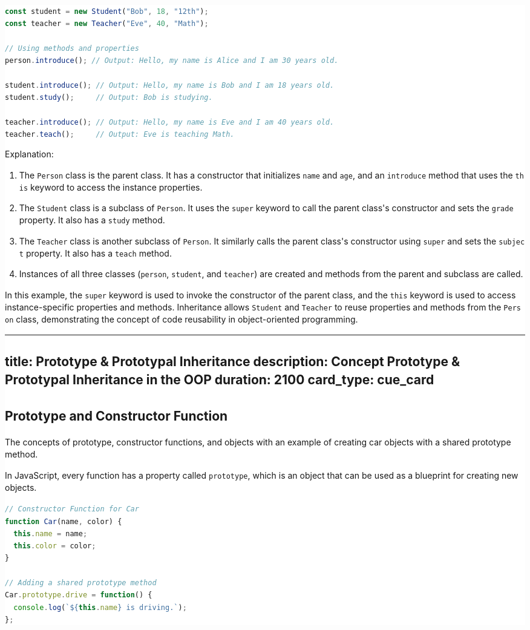 ```javascript
const student = new Student("Bob", 18, "12th");
const teacher = new Teacher("Eve", 40, "Math");

// Using methods and properties
person.introduce(); // Output: Hello, my name is Alice and I am 30 years old.

student.introduce(); // Output: Hello, my name is Bob and I am 18 years old.
student.study();     // Output: Bob is studying.

teacher.introduce(); // Output: Hello, my name is Eve and I am 40 years old.
teacher.teach();     // Output: Eve is teaching Math.
```

Explanation:

1. The `Person` class is the parent class. It has a constructor that initializes `name` and `age`, and an `introduce` method that uses the `this` keyword to access the instance properties.

2. The `Student` class is a subclass of `Person`. It uses the `super` keyword to call the parent class's constructor and sets the `grade` property. It also has a `study` method.

3. The `Teacher` class is another subclass of `Person`. It similarly calls the parent class's constructor using `super` and sets the `subject` property. It also has a `teach` method.

4. Instances of all three classes (`person`, `student`, and `teacher`) are created and methods from the parent and subclass are called.

In this example, the `super` keyword is used to invoke the constructor of the parent class, and the `this` keyword is used to access instance-specific properties and methods. Inheritance allows `Student` and `Teacher` to reuse properties and methods from the `Person` class, demonstrating the concept of code reusability in object-oriented programming.

---
title: Prototype &  Prototypal Inheritance
description: Concept Prototype &  Prototypal Inheritance in the OOP
duration: 2100
card_type: cue_card
---
## Prototype and Constructor Function
The concepts of prototype, constructor functions, and objects with an example of creating car objects with a shared prototype method.

In JavaScript, every function has a property called `prototype`, which is an object that can be used as a blueprint for creating new objects.

```javascript
// Constructor Function for Car
function Car(name, color) {
  this.name = name;
  this.color = color;
}

// Adding a shared prototype method
Car.prototype.drive = function() {
  console.log(`${this.name} is driving.`);
};
```
